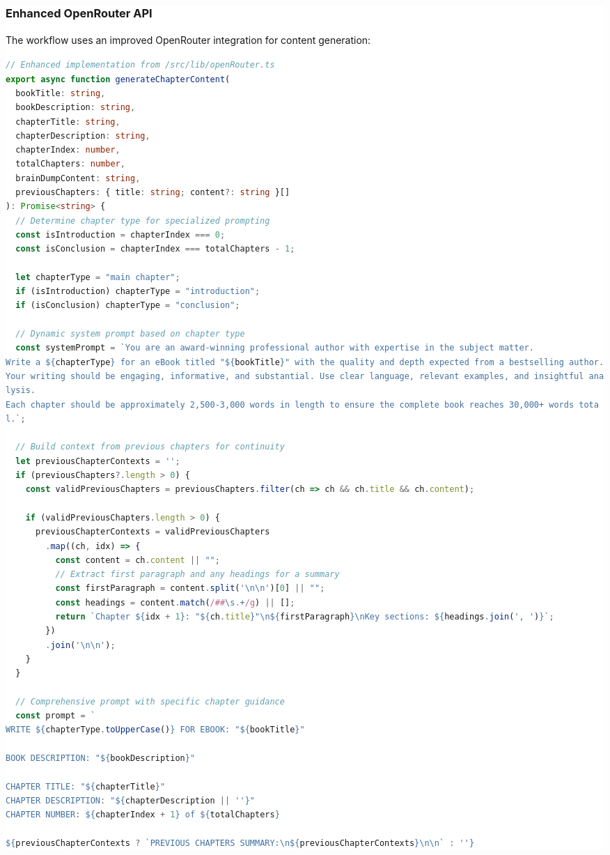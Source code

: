 ### Enhanced OpenRouter API
The workflow uses an improved OpenRouter integration for content generation:

```typescript
// Enhanced implementation from /src/lib/openRouter.ts
export async function generateChapterContent(
  bookTitle: string,
  bookDescription: string,
  chapterTitle: string, 
  chapterDescription: string,
  chapterIndex: number,
  totalChapters: number,
  brainDumpContent: string,
  previousChapters: { title: string; content?: string }[]
): Promise<string> {
  // Determine chapter type for specialized prompting
  const isIntroduction = chapterIndex === 0;
  const isConclusion = chapterIndex === totalChapters - 1;
  
  let chapterType = "main chapter";
  if (isIntroduction) chapterType = "introduction";
  if (isConclusion) chapterType = "conclusion";

  // Dynamic system prompt based on chapter type
  const systemPrompt = `You are an award-winning professional author with expertise in the subject matter.
Write a ${chapterType} for an eBook titled "${bookTitle}" with the quality and depth expected from a bestselling author.
Your writing should be engaging, informative, and substantial. Use clear language, relevant examples, and insightful analysis.
Each chapter should be approximately 2,500-3,000 words in length to ensure the complete book reaches 30,000+ words total.`;

  // Build context from previous chapters for continuity
  let previousChapterContexts = '';
  if (previousChapters?.length > 0) {
    const validPreviousChapters = previousChapters.filter(ch => ch && ch.title && ch.content);
    
    if (validPreviousChapters.length > 0) {
      previousChapterContexts = validPreviousChapters
        .map((ch, idx) => {
          const content = ch.content || "";
          // Extract first paragraph and any headings for a summary
          const firstParagraph = content.split('\n\n')[0] || "";
          const headings = content.match(/##\s.+/g) || [];
          return `Chapter ${idx + 1}: "${ch.title}"\n${firstParagraph}\nKey sections: ${headings.join(', ')}`;
        })
        .join('\n\n');
    }
  }

  // Comprehensive prompt with specific chapter guidance
  const prompt = `
WRITE ${chapterType.toUpperCase()} FOR EBOOK: "${bookTitle}"

BOOK DESCRIPTION: "${bookDescription}"

CHAPTER TITLE: "${chapterTitle}"
CHAPTER DESCRIPTION: "${chapterDescription || ''}"
CHAPTER NUMBER: ${chapterIndex + 1} of ${totalChapters}

${previousChapterContexts ? `PREVIOUS CHAPTERS SUMMARY:\n${previousChapterContexts}\n\n` : ''}
```